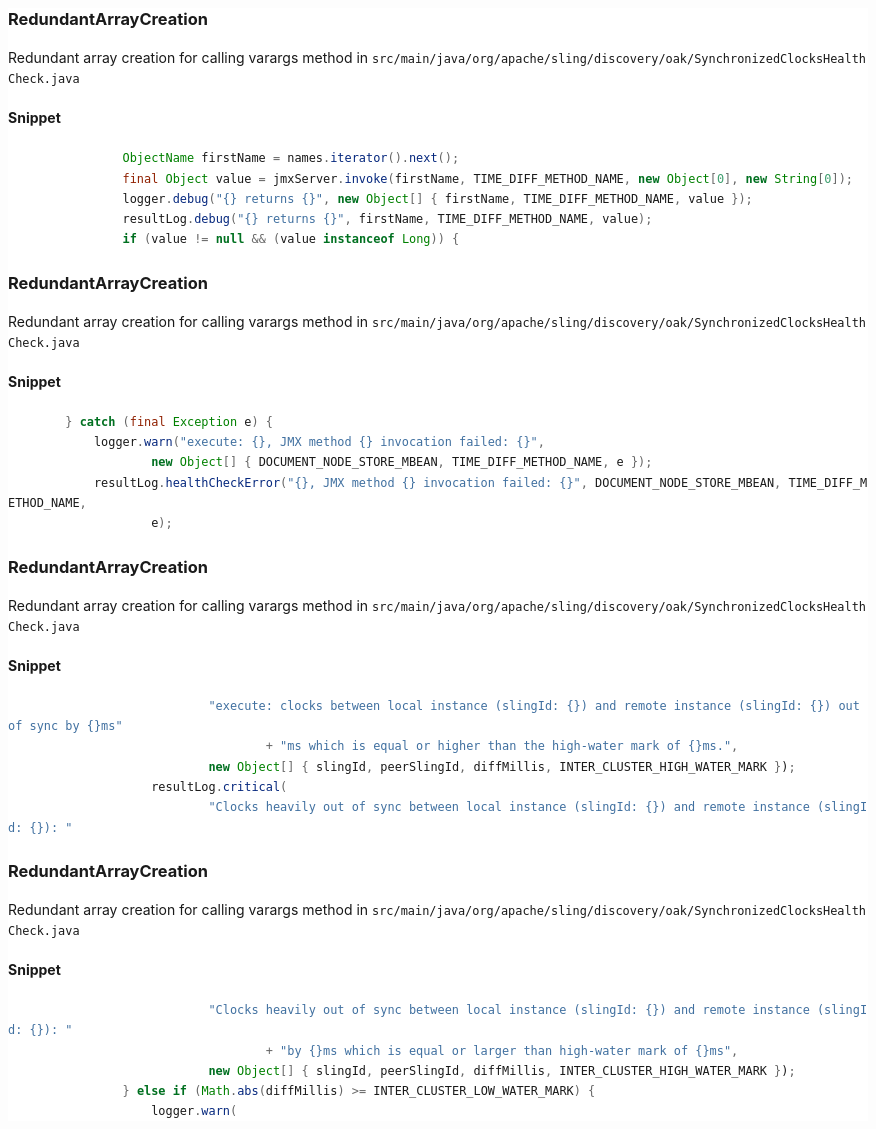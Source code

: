 ### RedundantArrayCreation
Redundant array creation for calling varargs method
in `src/main/java/org/apache/sling/discovery/oak/SynchronizedClocksHealthCheck.java`
#### Snippet
```java
                ObjectName firstName = names.iterator().next();
                final Object value = jmxServer.invoke(firstName, TIME_DIFF_METHOD_NAME, new Object[0], new String[0]);
                logger.debug("{} returns {}", new Object[] { firstName, TIME_DIFF_METHOD_NAME, value });
                resultLog.debug("{} returns {}", firstName, TIME_DIFF_METHOD_NAME, value);
                if (value != null && (value instanceof Long)) {
```

### RedundantArrayCreation
Redundant array creation for calling varargs method
in `src/main/java/org/apache/sling/discovery/oak/SynchronizedClocksHealthCheck.java`
#### Snippet
```java
        } catch (final Exception e) {
            logger.warn("execute: {}, JMX method {} invocation failed: {}",
                    new Object[] { DOCUMENT_NODE_STORE_MBEAN, TIME_DIFF_METHOD_NAME, e });
            resultLog.healthCheckError("{}, JMX method {} invocation failed: {}", DOCUMENT_NODE_STORE_MBEAN, TIME_DIFF_METHOD_NAME,
                    e);
```

### RedundantArrayCreation
Redundant array creation for calling varargs method
in `src/main/java/org/apache/sling/discovery/oak/SynchronizedClocksHealthCheck.java`
#### Snippet
```java
                            "execute: clocks between local instance (slingId: {}) and remote instance (slingId: {}) out of sync by {}ms"
                                    + "ms which is equal or higher than the high-water mark of {}ms.",
                            new Object[] { slingId, peerSlingId, diffMillis, INTER_CLUSTER_HIGH_WATER_MARK });
                    resultLog.critical(
                            "Clocks heavily out of sync between local instance (slingId: {}) and remote instance (slingId: {}): "
```

### RedundantArrayCreation
Redundant array creation for calling varargs method
in `src/main/java/org/apache/sling/discovery/oak/SynchronizedClocksHealthCheck.java`
#### Snippet
```java
                            "Clocks heavily out of sync between local instance (slingId: {}) and remote instance (slingId: {}): "
                                    + "by {}ms which is equal or larger than high-water mark of {}ms",
                            new Object[] { slingId, peerSlingId, diffMillis, INTER_CLUSTER_HIGH_WATER_MARK });
                } else if (Math.abs(diffMillis) >= INTER_CLUSTER_LOW_WATER_MARK) {
                    logger.warn(
```
